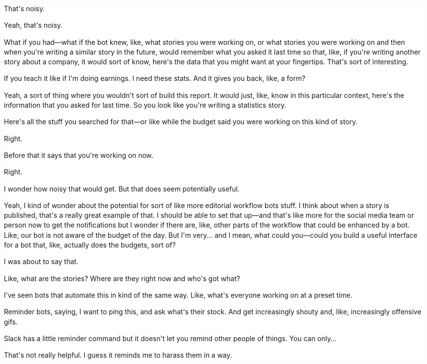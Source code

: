 
That's noisy.


Yeah, that's noisy.


What if you had—what if the bot knew, like, what stories you were working on, or what stories you were working on and then when you're writing a similar story in the future, would remember what you asked it last time so that, like, if you're writing another story about a company, it would sort of know, here's the data that you might want at your fingertips. That's sort of interesting.


If you teach it like if I'm doing earnings. I need these stats. And it gives you back, like, a form?


Yeah, a sort of thing where you wouldn't sort of build this report. It would just, like, know in this particular context, here's the information that you asked for last time. So you look like you're writing a statistics story.


Here's all the stuff you searched for that—or like while the budget said you were working on this kind of story.


Right.


Before that it says that you're working on now.


Right.


I wonder how noisy that would get. But that does seem potentially useful.


Yeah, I kind of wonder about the potential for sort of like more editorial workflow bots stuff. I think about when a story is published, that's a really great example of that. I should be able to set that up—and that's like more for the social media team or person now to get the notifications but I wonder if there are, like, other parts of the workflow that could be enhanced by a bot. Like, our bot is not aware of the budget of the day. But I'm very... and I mean, what could you—could you build a useful interface for a bot that, like, actually does the budgets, sort of?


I was about to say that.


Like, what are the stories? Where are they right now and who's got what?


I've seen bots that automate this in kind of the same way. Like, what's everyone working on at a preset time.


Reminder bots, saying, I want to ping this, and ask what's their stock. And get increasingly shouty and, like, increasingly offensive gifs.


Slack has a little reminder command but it doesn't let you remind other people of things. You can only...


That's not really helpful. I guess it reminds me to harass them in a way.
